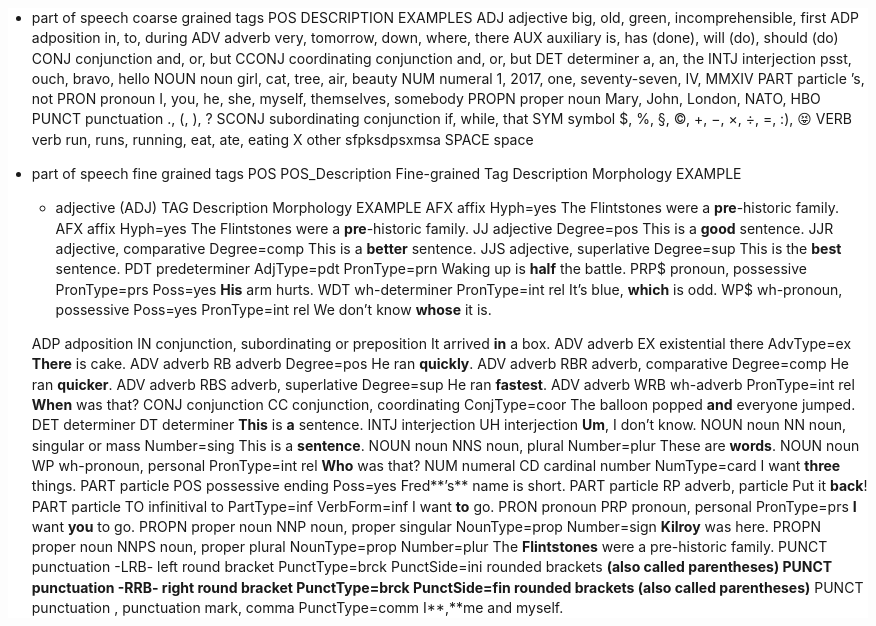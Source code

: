 - part of speech coarse grained tags
  POS	  DESCRIPTION	              EXAMPLES
  ADJ	  adjective	                big, old, green, incomprehensible, first
  ADP	  adposition	              in, to, during
  ADV	  adverb	                  very, tomorrow, down, where, there
  AUX	  auxiliary	                is, has (done), will (do), should (do)
  CONJ	conjunction	              and, or, but
  CCONJ	coordinating conjunction	and, or, but
  DET	  determiner	              a, an, the
  INTJ	interjection	            psst, ouch, bravo, hello
  NOUN	noun	                    girl, cat, tree, air, beauty
  NUM	  numeral	                  1, 2017, one, seventy-seven, IV, MMXIV
  PART	particle	                ’s, not
  PRON	pronoun	                  I, you, he, she, myself, themselves, somebody
  PROPN	proper noun	              Mary, John, London, NATO, HBO
  PUNCT	punctuation	              ., (, ), ?
  SCONJ	subordinating conjunction	if, while, that
  SYM	  symbol	                  $, %, §, ©, +, −, ×, ÷, =, :), 😝
  VERB	verb	                    run, runs, running, eat, ate, eating
  X	    other	                    sfpksdpsxmsa
  SPACE	space

- part of speech fine grained tags
  POS	POS_Description	Fine-grained Tag	Description	Morphology	EXAMPLE
  - adjective (ADJ)
    TAG   Description	            Morphology	                EXAMPLE
    AFX	  affix	                  Hyph=yes	                  The Flintstones were a **pre**-historic family.
    AFX	  affix	                  Hyph=yes	                  The Flintstones were a **pre**-historic family.
    JJ	  adjective	              Degree=pos	                This is a **good** sentence.
    JJR	  adjective, comparative	Degree=comp	                This is a **better** sentence.
    JJS	  adjective, superlative	Degree=sup	                This is the **best** sentence.
    PDT	  predeterminer	          AdjType=pdt PronType=prn	  Waking up is **half** the battle.
    PRP$	pronoun, possessive	    PronType=prs Poss=yes	      **His** arm hurts.
    WDT	  wh-determiner	          PronType=int rel	          It’s blue, **which** is odd.
    WP$	  wh-pronoun, possessive	Poss=yes PronType=int rel	  We don’t know **whose** it is.
  
  ADP	adposition	IN	conjunction, subordinating or preposition		It arrived **in** a box.
  ADV	adverb	EX	existential there	AdvType=ex	**There** is cake.
  ADV	adverb	RB	adverb	Degree=pos	He ran **quickly**.
  ADV	adverb	RBR	adverb, comparative	Degree=comp	He ran **quicker**.
  ADV	adverb	RBS	adverb, superlative	Degree=sup	He ran **fastest**.
  ADV	adverb	WRB	wh-adverb	PronType=int rel	**When** was that?
  CONJ	conjunction	CC	conjunction, coordinating	ConjType=coor	The balloon popped **and** everyone jumped.
  DET	determiner	DT	determiner		**This** is **a** sentence.
  INTJ	interjection	UH	interjection		**Um**, I don’t know.
  NOUN	noun	NN	noun, singular or mass	Number=sing	This is a **sentence**.
  NOUN	noun	NNS	noun, plural	Number=plur	These are **words**.
  NOUN	noun	WP	wh-pronoun, personal	PronType=int rel	**Who** was that?
  NUM	numeral	CD	cardinal number	NumType=card	I want **three** things.
  PART	particle	POS	possessive ending	Poss=yes	Fred**’s** name is short.
  PART	particle	RP	adverb, particle		Put it **back**!
  PART	particle	TO	infinitival to	PartType=inf VerbForm=inf	I want **to** go.
  PRON	pronoun	PRP	pronoun, personal	PronType=prs	**I** want **you** to go.
  PROPN	proper noun	NNP	noun, proper singular	NounType=prop Number=sign	**Kilroy** was here.
  PROPN	proper noun	NNPS	noun, proper plural	NounType=prop Number=plur	The **Flintstones** were a pre-historic family.
  PUNCT	punctuation	-LRB-	left round bracket	PunctType=brck PunctSide=ini	rounded brackets **(**also called parentheses)
  PUNCT	punctuation	-RRB-	right round bracket	PunctType=brck PunctSide=fin	rounded brackets (also called parentheses**)**
  PUNCT	punctuation	,	punctuation mark, comma	PunctType=comm	I**,**me and myself.